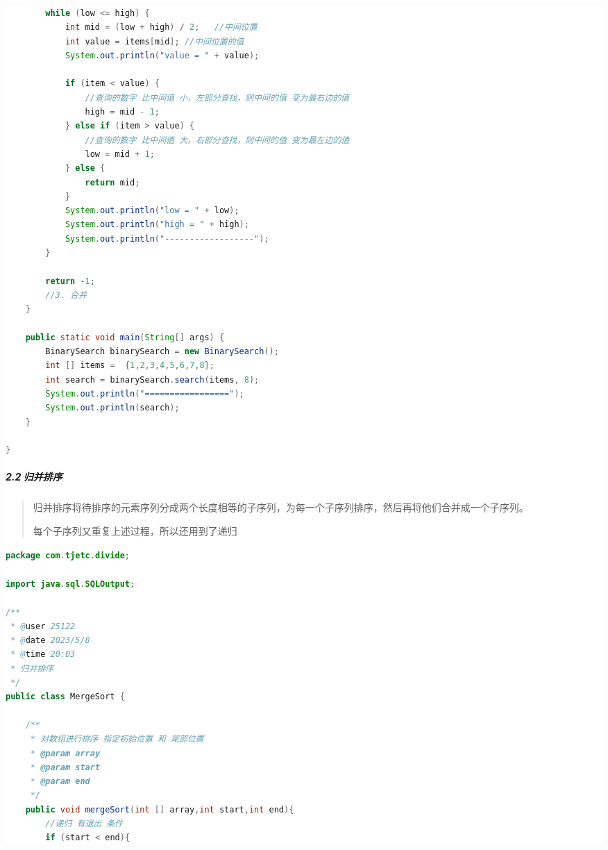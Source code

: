 ~~~java
        while (low <= high) {
            int mid = (low + high) / 2;   //中间位置
            int value = items[mid]; //中间位置的值
            System.out.println("value = " + value);

            if (item < value) {
                //查询的数字 比中间值 小，左部分查找，则中间的值 变为最右边的值
                high = mid - 1;
            } else if (item > value) {
                //查询的数字 比中间值 大，右部分查找，则中间的值 变为最左边的值
                low = mid + 1;
            } else {
                return mid;
            }
            System.out.println("low = " + low);
            System.out.println("high = " + high);
            System.out.println("------------------");
        }

        return -1;
        //3. 合并
    }

    public static void main(String[] args) {
        BinarySearch binarySearch = new BinarySearch();
        int [] items =  {1,2,3,4,5,6,7,8};
        int search = binarySearch.search(items, 8);
        System.out.println("=================");
        System.out.println(search);
    }

}

~~~



##### 2.2 归并排序

> 归并排序将待排序的元素序列分成两个长度相等的子序列，为每一个子序列排序，然后再将他们合并成一个子序列。
>
> 每个子序列又重复上述过程，所以还用到了递归


~~~java
package com.tjetc.divide;

import java.sql.SQLOutput;

/**
 * @user 25122
 * @date 2023/5/8
 * @time 20:03
 * 归并排序
 */
public class MergeSort {

    /**
     * 对数组进行排序 指定初始位置 和 尾部位置
     * @param array
     * @param start
     * @param end
     */
    public void mergeSort(int [] array,int start,int end){
        //递归 有退出 条件
        if (start < end){
~~~